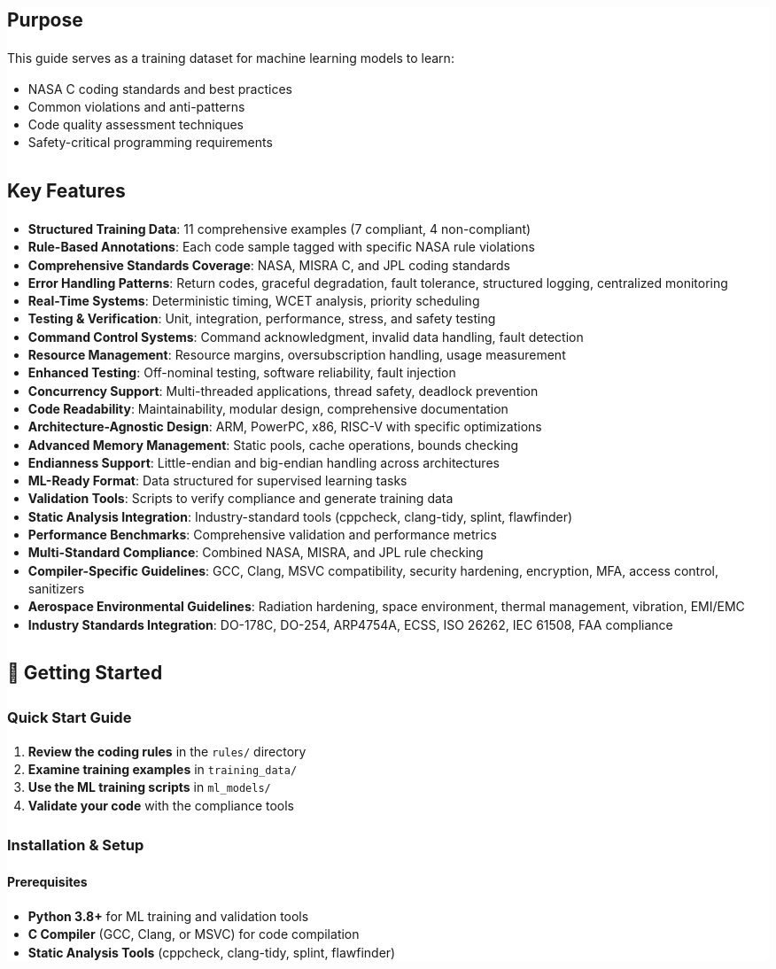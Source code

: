 ## Purpose

This guide serves as a training dataset for machine learning models to learn:
- NASA C coding standards and best practices
- Common violations and anti-patterns
- Code quality assessment techniques
- Safety-critical programming requirements

## Key Features

- **Structured Training Data**: 11 comprehensive examples (7 compliant, 4 non-compliant)
- **Rule-Based Annotations**: Each code sample tagged with specific NASA rule violations
- **Comprehensive Standards Coverage**: NASA, MISRA C, and JPL coding standards
- **Error Handling Patterns**: Return codes, graceful degradation, fault tolerance, structured logging, centralized monitoring
- **Real-Time Systems**: Deterministic timing, WCET analysis, priority scheduling
- **Testing & Verification**: Unit, integration, performance, stress, and safety testing
- **Command Control Systems**: Command acknowledgment, invalid data handling, fault detection
- **Resource Management**: Resource margins, oversubscription handling, usage measurement
- **Enhanced Testing**: Off-nominal testing, software reliability, fault injection
- **Concurrency Support**: Multi-threaded applications, thread safety, deadlock prevention
- **Code Readability**: Maintainability, modular design, comprehensive documentation
- **Architecture-Agnostic Design**: ARM, PowerPC, x86, RISC-V with specific optimizations
- **Advanced Memory Management**: Static pools, cache operations, bounds checking
- **Endianness Support**: Little-endian and big-endian handling across architectures
- **ML-Ready Format**: Data structured for supervised learning tasks
- **Validation Tools**: Scripts to verify compliance and generate training data
- **Static Analysis Integration**: Industry-standard tools (cppcheck, clang-tidy, splint, flawfinder)
- **Performance Benchmarks**: Comprehensive validation and performance metrics
- **Multi-Standard Compliance**: Combined NASA, MISRA, and JPL rule checking
- **Compiler-Specific Guidelines**: GCC, Clang, MSVC compatibility, security hardening, encryption, MFA, access control, sanitizers
- **Aerospace Environmental Guidelines**: Radiation hardening, space environment, thermal management, vibration, EMI/EMC
- **Industry Standards Integration**: DO-178C, DO-254, ARP4754A, ECSS, ISO 26262, IEC 61508, FAA compliance

## 🚀 Getting Started

### **Quick Start Guide**

1. **Review the coding rules** in the `rules/` directory
2. **Examine training examples** in `training_data/`
3. **Use the ML training scripts** in `ml_models/`
4. **Validate your code** with the compliance tools

### **Installation & Setup**

#### Prerequisites
- **Python 3.8+** for ML training and validation tools
- **C Compiler** (GCC, Clang, or MSVC) for code compilation
- **Static Analysis Tools** (cppcheck, clang-tidy, splint, flawfinder)
